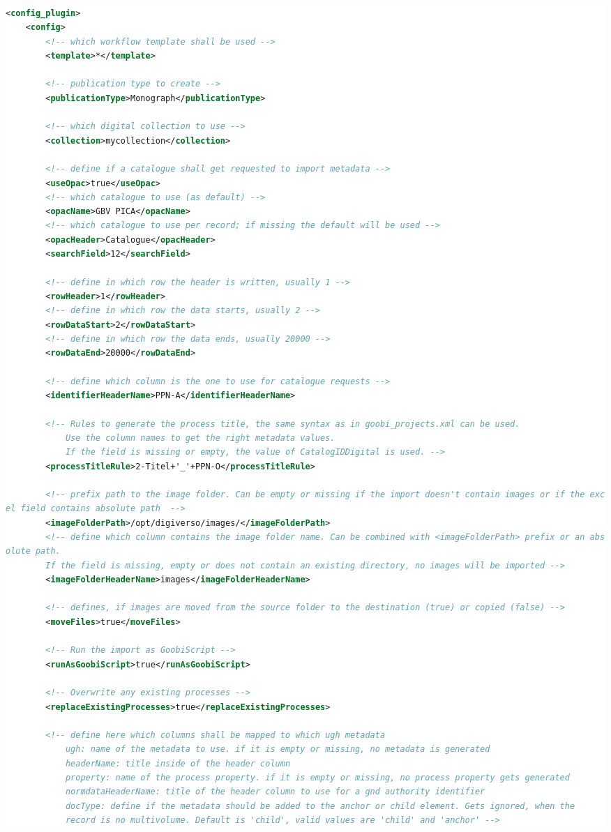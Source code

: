 ```xml
<config_plugin>
    <config>
        <!-- which workflow template shall be used -->
        <template>*</template>

        <!-- publication type to create -->
        <publicationType>Monograph</publicationType>

        <!-- which digital collection to use -->
        <collection>mycollection</collection>

        <!-- define if a catalogue shall get requested to import metadata -->
        <useOpac>true</useOpac>
        <!-- which catalogue to use (as default) -->
        <opacName>GBV PICA</opacName>
        <!-- which catalogue to use per record; if missing the default will be used -->
        <opacHeader>Catalogue</opacHeader>
        <searchField>12</searchField>

        <!-- define in which row the header is written, usually 1 -->
        <rowHeader>1</rowHeader>
        <!-- define in which row the data starts, usually 2 -->
        <rowDataStart>2</rowDataStart>
        <!-- define in which row the data ends, usually 20000 -->
        <rowDataEnd>20000</rowDataEnd>

        <!-- define which column is the one to use for catalogue requests -->
        <identifierHeaderName>PPN-A</identifierHeaderName>

        <!-- Rules to generate the process title, the same syntax as in goobi_projects.xml can be used.
            Use the column names to get the right metadata values.
            If the field is missing or empty, the value of CatalogIDDigital is used. -->
        <processTitleRule>2-Titel+'_'+PPN-O</processTitleRule>

        <!-- prefix path to the image folder. Can be empty or missing if the import doesn't contain images or if the excel field contains absolute path  -->
        <imageFolderPath>/opt/digiverso/images/</imageFolderPath>
        <!-- define which column contains the image folder name. Can be combined with <imageFolderPath> prefix or an absolute path.
        If the field is missing, empty or does not contain an existing directory, no images will be imported -->
        <imageFolderHeaderName>images</imageFolderHeaderName>

        <!-- defines, if images are moved from the source folder to the destination (true) or copied (false) -->
        <moveFiles>true</moveFiles>

        <!-- Run the import as GoobiScript -->
        <runAsGoobiScript>true</runAsGoobiScript>

        <!-- Overwrite any existing processes -->
        <replaceExistingProcesses>true</replaceExistingProcesses>

        <!-- define here which columns shall be mapped to which ugh metadata
            ugh: name of the metadata to use. if it is empty or missing, no metadata is generated
            headerName: title inside of the header column
            property: name of the process property. if it is empty or missing, no process property gets generated
            normdataHeaderName: title of the header column to use for a gnd authority identifier
            docType: define if the metadata should be added to the anchor or child element. Gets ignored, when the
            record is no multivolume. Default is 'child', valid values are 'child' and 'anchor' -->
```